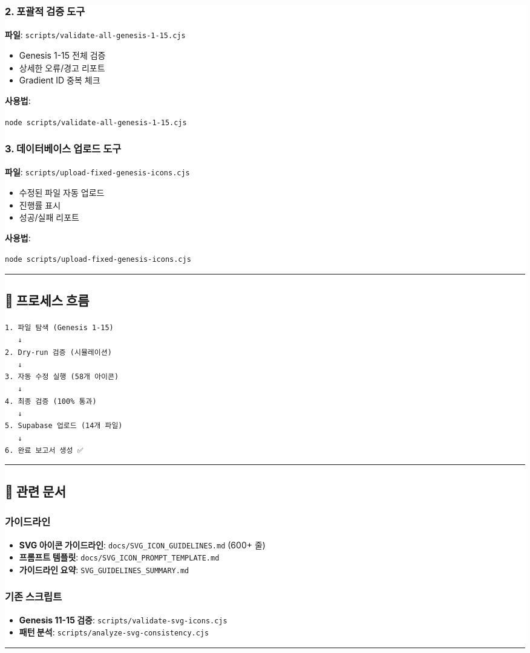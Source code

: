 ### 2. 포괄적 검증 도구
**파일**: `scripts/validate-all-genesis-1-15.cjs`
- Genesis 1-15 전체 검증
- 상세한 오류/경고 리포트
- Gradient ID 중복 체크

**사용법**:
```bash
node scripts/validate-all-genesis-1-15.cjs
```

### 3. 데이터베이스 업로드 도구
**파일**: `scripts/upload-fixed-genesis-icons.cjs`
- 수정된 파일 자동 업로드
- 진행률 표시
- 성공/실패 리포트

**사용법**:
```bash
node scripts/upload-fixed-genesis-icons.cjs
```

---

## 🔄 프로세스 흐름

```
1. 파일 탐색 (Genesis 1-15)
   ↓
2. Dry-run 검증 (시뮬레이션)
   ↓
3. 자동 수정 실행 (58개 아이콘)
   ↓
4. 최종 검증 (100% 통과)
   ↓
5. Supabase 업로드 (14개 파일)
   ↓
6. 완료 보고서 생성 ✅
```

---

## 📝 관련 문서

### 가이드라인
- **SVG 아이콘 가이드라인**: `docs/SVG_ICON_GUIDELINES.md` (600+ 줄)
- **프롬프트 템플릿**: `docs/SVG_ICON_PROMPT_TEMPLATE.md`
- **가이드라인 요약**: `SVG_GUIDELINES_SUMMARY.md`

### 기존 스크립트
- **Genesis 11-15 검증**: `scripts/validate-svg-icons.cjs`
- **패턴 분석**: `scripts/analyze-svg-consistency.cjs`

---